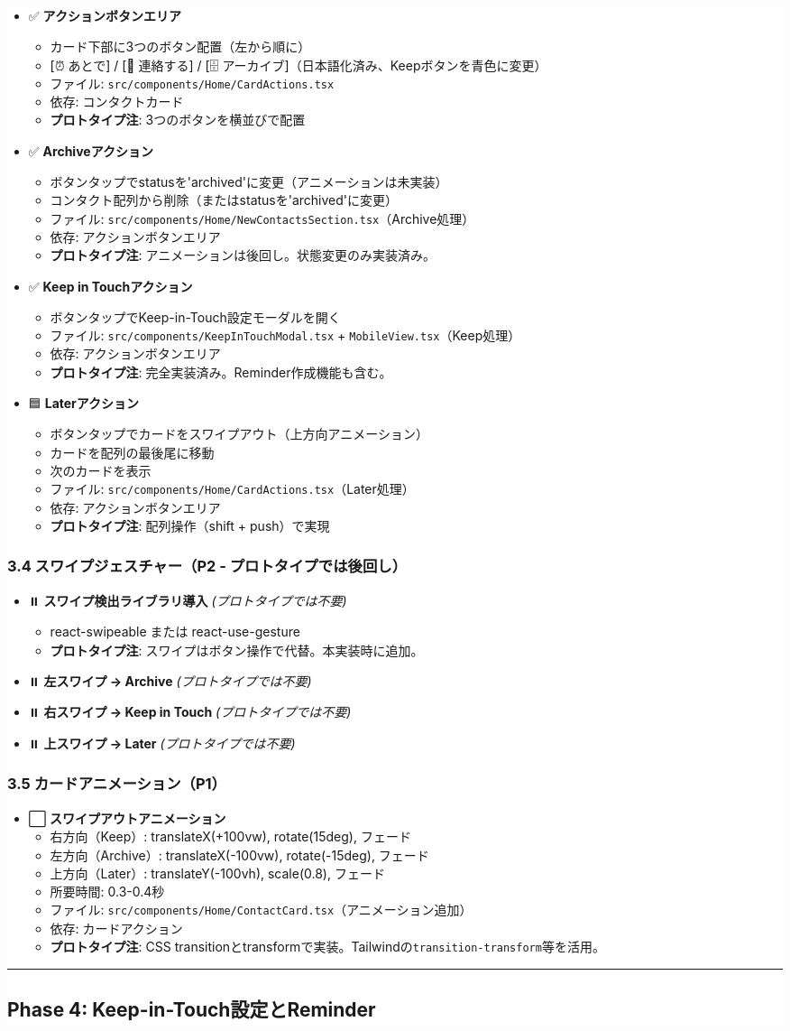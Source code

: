 - ✅ **アクションボタンエリア**
  - カード下部に3つのボタン配置（左から順に）
  - [⏰ あとで] / [💌 連絡する] / [🗄️ アーカイブ]（日本語化済み、Keepボタンを青色に変更）
  - ファイル: `src/components/Home/CardActions.tsx`
  - 依存: コンタクトカード
  - **プロトタイプ注**: 3つのボタンを横並びで配置

- ✅ **Archiveアクション**
  - ボタンタップでstatusを'archived'に変更（アニメーションは未実装）
  - コンタクト配列から削除（またはstatusを'archived'に変更）
  - ファイル: `src/components/Home/NewContactsSection.tsx`（Archive処理）
  - 依存: アクションボタンエリア
  - **プロトタイプ注**: アニメーションは後回し。状態変更のみ実装済み。

- ✅ **Keep in Touchアクション**
  - ボタンタップでKeep-in-Touch設定モーダルを開く
  - ファイル: `src/components/KeepInTouchModal.tsx` + `MobileView.tsx`（Keep処理）
  - 依存: アクションボタンエリア
  - **プロトタイプ注**: 完全実装済み。Reminder作成機能も含む。

- 🟦 **Laterアクション**
  - ボタンタップでカードをスワイプアウト（上方向アニメーション）
  - カードを配列の最後尾に移動
  - 次のカードを表示
  - ファイル: `src/components/Home/CardActions.tsx`（Later処理）
  - 依存: アクションボタンエリア
  - **プロトタイプ注**: 配列操作（shift + push）で実現

### 3.4 スワイプジェスチャー（P2 - プロトタイプでは後回し）

- ⏸️ **スワイプ検出ライブラリ導入** _(プロトタイプでは不要)_
  - react-swipeable または react-use-gesture
  - **プロトタイプ注**: スワイプはボタン操作で代替。本実装時に追加。

- ⏸️ **左スワイプ → Archive** _(プロトタイプでは不要)_
- ⏸️ **右スワイプ → Keep in Touch** _(プロトタイプでは不要)_
- ⏸️ **上スワイプ → Later** _(プロトタイプでは不要)_

### 3.5 カードアニメーション（P1）

- ⬜ **スワイプアウトアニメーション**
  - 右方向（Keep）: translateX(+100vw), rotate(15deg), フェード
  - 左方向（Archive）: translateX(-100vw), rotate(-15deg), フェード
  - 上方向（Later）: translateY(-100vh), scale(0.8), フェード
  - 所要時間: 0.3-0.4秒
  - ファイル: `src/components/Home/ContactCard.tsx`（アニメーション追加）
  - 依存: カードアクション
  - **プロトタイプ注**: CSS transitionとtransformで実装。Tailwindの`transition-transform`等を活用。

---

## Phase 4: Keep-in-Touch設定とReminder
